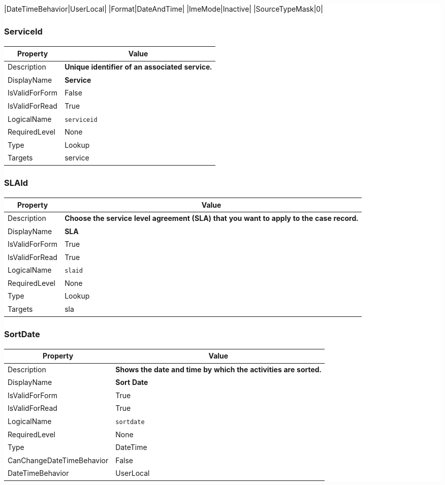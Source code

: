 |DateTimeBehavior|UserLocal|
|Format|DateAndTime|
|ImeMode|Inactive|
|SourceTypeMask|0|

### <a name="BKMK_ServiceId"></a> ServiceId

|Property|Value|
|---|---|
|Description|**Unique identifier of an associated service.**|
|DisplayName|**Service**|
|IsValidForForm|False|
|IsValidForRead|True|
|LogicalName|`serviceid`|
|RequiredLevel|None|
|Type|Lookup|
|Targets|service|

### <a name="BKMK_SLAId"></a> SLAId

|Property|Value|
|---|---|
|Description|**Choose the service level agreement (SLA) that you want to apply to the case record.**|
|DisplayName|**SLA**|
|IsValidForForm|True|
|IsValidForRead|True|
|LogicalName|`slaid`|
|RequiredLevel|None|
|Type|Lookup|
|Targets|sla|

### <a name="BKMK_SortDate"></a> SortDate

|Property|Value|
|---|---|
|Description|**Shows the date and time by which the activities are sorted.**|
|DisplayName|**Sort Date**|
|IsValidForForm|True|
|IsValidForRead|True|
|LogicalName|`sortdate`|
|RequiredLevel|None|
|Type|DateTime|
|CanChangeDateTimeBehavior|False|
|DateTimeBehavior|UserLocal|